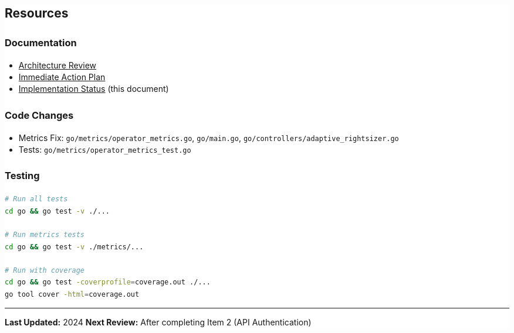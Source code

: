 
## Resources

### Documentation

- [Architecture Review](./ARCHITECTURE_REVIEW.md)
- [Immediate Action Plan](./IMMEDIATE_ACTION_PLAN.md)
- [Implementation Status](./IMPLEMENTATION_STATUS.md) (this document)

### Code Changes

- Metrics Fix: `go/metrics/operator_metrics.go`, `go/main.go`, `go/controllers/adaptive_rightsizer.go`
- Tests: `go/metrics/operator_metrics_test.go`

### Testing

```bash
# Run all tests
cd go && go test -v ./...

# Run metrics tests
cd go && go test -v ./metrics/...

# Run with coverage
cd go && go test -coverprofile=coverage.out ./...
go tool cover -html=coverage.out
```

---

**Last Updated:** 2024
**Next Review:** After completing Item 2 (API Authentication)

